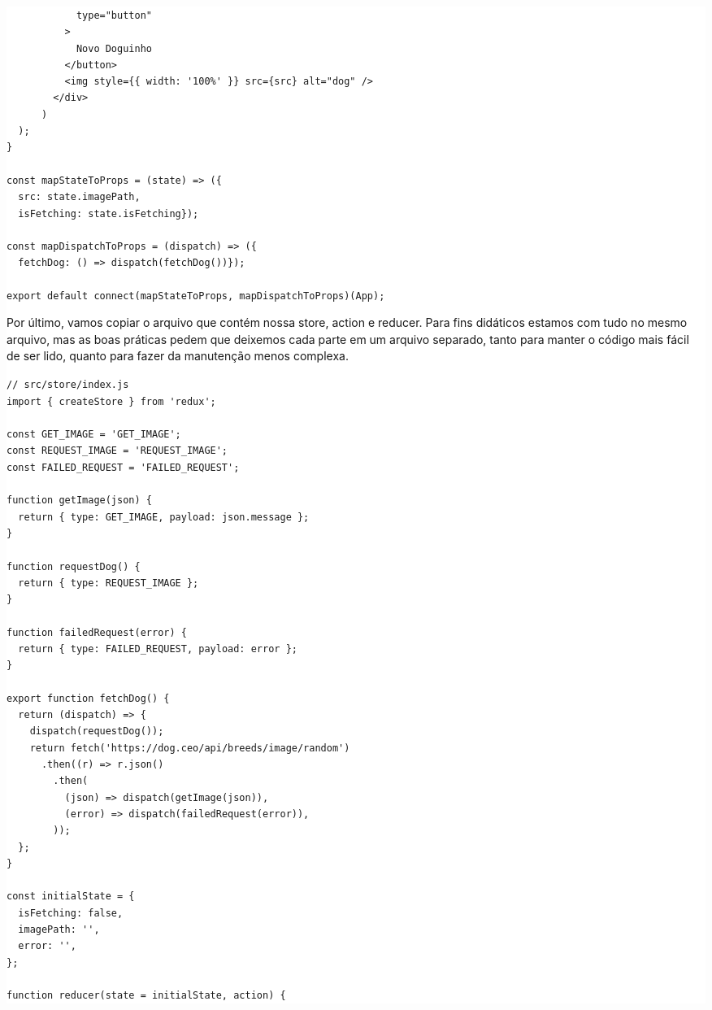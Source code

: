 ```language-jsx
            type="button"
          >
            Novo Doguinho
          </button>
          <img style={{ width: '100%' }} src={src} alt="dog" />
        </div>
      )
  );
}

const mapStateToProps = (state) => ({
  src: state.imagePath,
  isFetching: state.isFetching});

const mapDispatchToProps = (dispatch) => ({
  fetchDog: () => dispatch(fetchDog())});

export default connect(mapStateToProps, mapDispatchToProps)(App);
```

Por último, vamos copiar o arquivo que contém nossa store, action e reducer. Para fins didáticos estamos com tudo no mesmo arquivo, mas as boas práticas pedem que deixemos cada parte em um arquivo separado, tanto para manter o código mais fácil de ser lido, quanto para fazer da manutenção menos complexa.

```language-jsx
// src/store/index.js
import { createStore } from 'redux';

const GET_IMAGE = 'GET_IMAGE';
const REQUEST_IMAGE = 'REQUEST_IMAGE';
const FAILED_REQUEST = 'FAILED_REQUEST';

function getImage(json) {
  return { type: GET_IMAGE, payload: json.message };
}

function requestDog() {
  return { type: REQUEST_IMAGE };
}

function failedRequest(error) {
  return { type: FAILED_REQUEST, payload: error };
}

export function fetchDog() {
  return (dispatch) => {
    dispatch(requestDog());
    return fetch('https://dog.ceo/api/breeds/image/random')
      .then((r) => r.json()
        .then(
          (json) => dispatch(getImage(json)),
          (error) => dispatch(failedRequest(error)),
        ));
  };
}

const initialState = {
  isFetching: false,
  imagePath: '',
  error: '',
};

function reducer(state = initialState, action) {
```